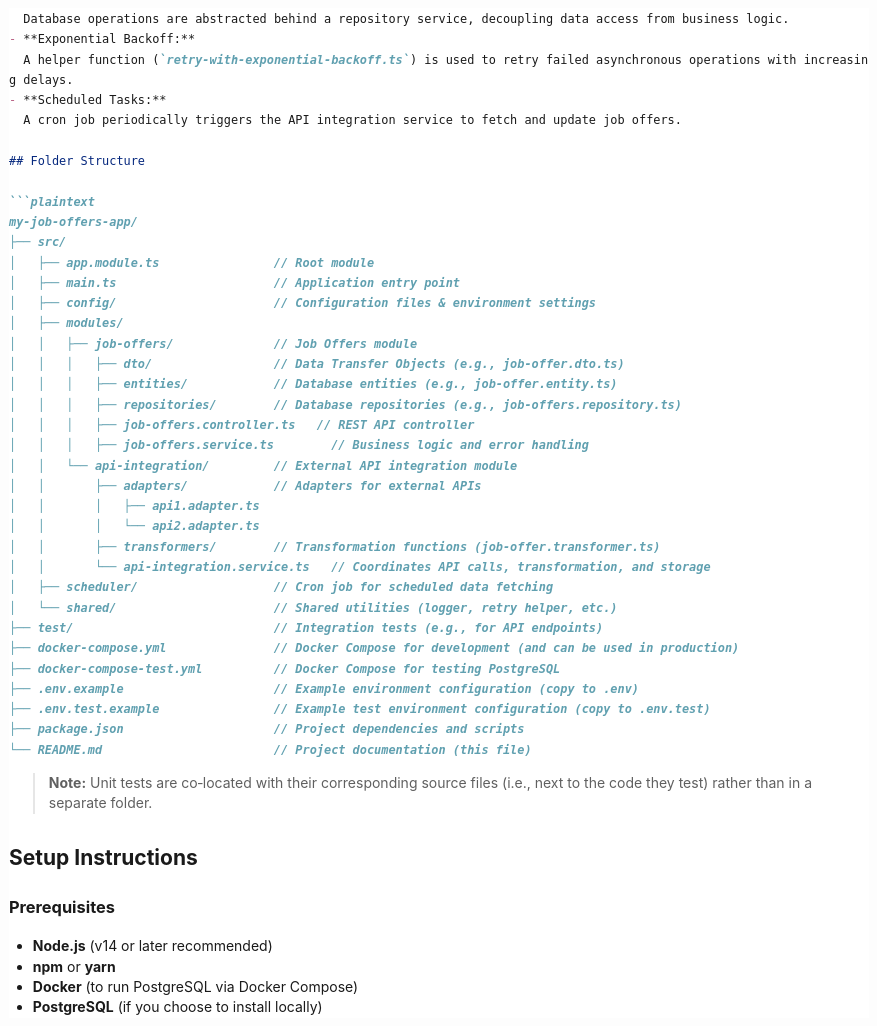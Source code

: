 ```markdown
  Database operations are abstracted behind a repository service, decoupling data access from business logic.
- **Exponential Backoff:**  
  A helper function (`retry-with-exponential-backoff.ts`) is used to retry failed asynchronous operations with increasing delays.
- **Scheduled Tasks:**  
  A cron job periodically triggers the API integration service to fetch and update job offers.

## Folder Structure

```plaintext
my-job-offers-app/
├── src/
│   ├── app.module.ts                // Root module
│   ├── main.ts                      // Application entry point
│   ├── config/                      // Configuration files & environment settings
│   ├── modules/
│   │   ├── job-offers/              // Job Offers module
│   │   │   ├── dto/                 // Data Transfer Objects (e.g., job-offer.dto.ts)
│   │   │   ├── entities/            // Database entities (e.g., job-offer.entity.ts)
│   │   │   ├── repositories/        // Database repositories (e.g., job-offers.repository.ts)
│   │   │   ├── job-offers.controller.ts   // REST API controller
│   │   │   ├── job-offers.service.ts        // Business logic and error handling
│   │   └── api-integration/         // External API integration module
│   │       ├── adapters/            // Adapters for external APIs
│   │       │   ├── api1.adapter.ts
│   │       │   └── api2.adapter.ts
│   │       ├── transformers/        // Transformation functions (job-offer.transformer.ts)
│   │       └── api-integration.service.ts   // Coordinates API calls, transformation, and storage
│   ├── scheduler/                   // Cron job for scheduled data fetching
│   └── shared/                      // Shared utilities (logger, retry helper, etc.)
├── test/                            // Integration tests (e.g., for API endpoints)
├── docker-compose.yml               // Docker Compose for development (and can be used in production)
├── docker-compose-test.yml          // Docker Compose for testing PostgreSQL
├── .env.example                     // Example environment configuration (copy to .env)
├── .env.test.example                // Example test environment configuration (copy to .env.test)
├── package.json                     // Project dependencies and scripts
└── README.md                        // Project documentation (this file)
```

> **Note:** Unit tests are co‑located with their corresponding source files (i.e., next to the code they test) rather than in a separate folder.

## Setup Instructions

### Prerequisites

- **Node.js** (v14 or later recommended)
- **npm** or **yarn**
- **Docker** (to run PostgreSQL via Docker Compose)
- **PostgreSQL** (if you choose to install locally)
